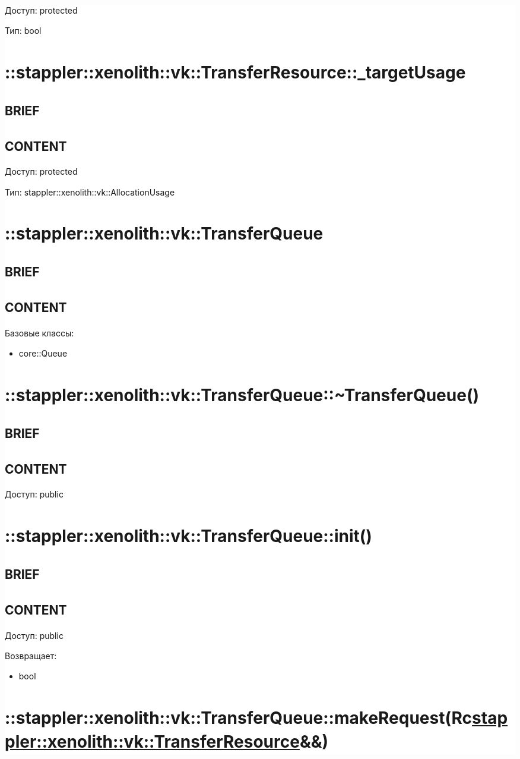 Доступ: protected

Тип: bool


# ::stappler::xenolith::vk::TransferResource::_targetUsage

## BRIEF

## CONTENT

Доступ: protected

Тип: stappler::xenolith::vk::AllocationUsage


# ::stappler::xenolith::vk::TransferQueue

## BRIEF

## CONTENT

Базовые классы:
* core::Queue


# ::stappler::xenolith::vk::TransferQueue::~TransferQueue()

## BRIEF

## CONTENT

Доступ: public


# ::stappler::xenolith::vk::TransferQueue::init()

## BRIEF

## CONTENT

Доступ: public

Возвращает:
* bool

# ::stappler::xenolith::vk::TransferQueue::makeRequest(Rc<stappler::xenolith::vk::TransferResource>&&)
